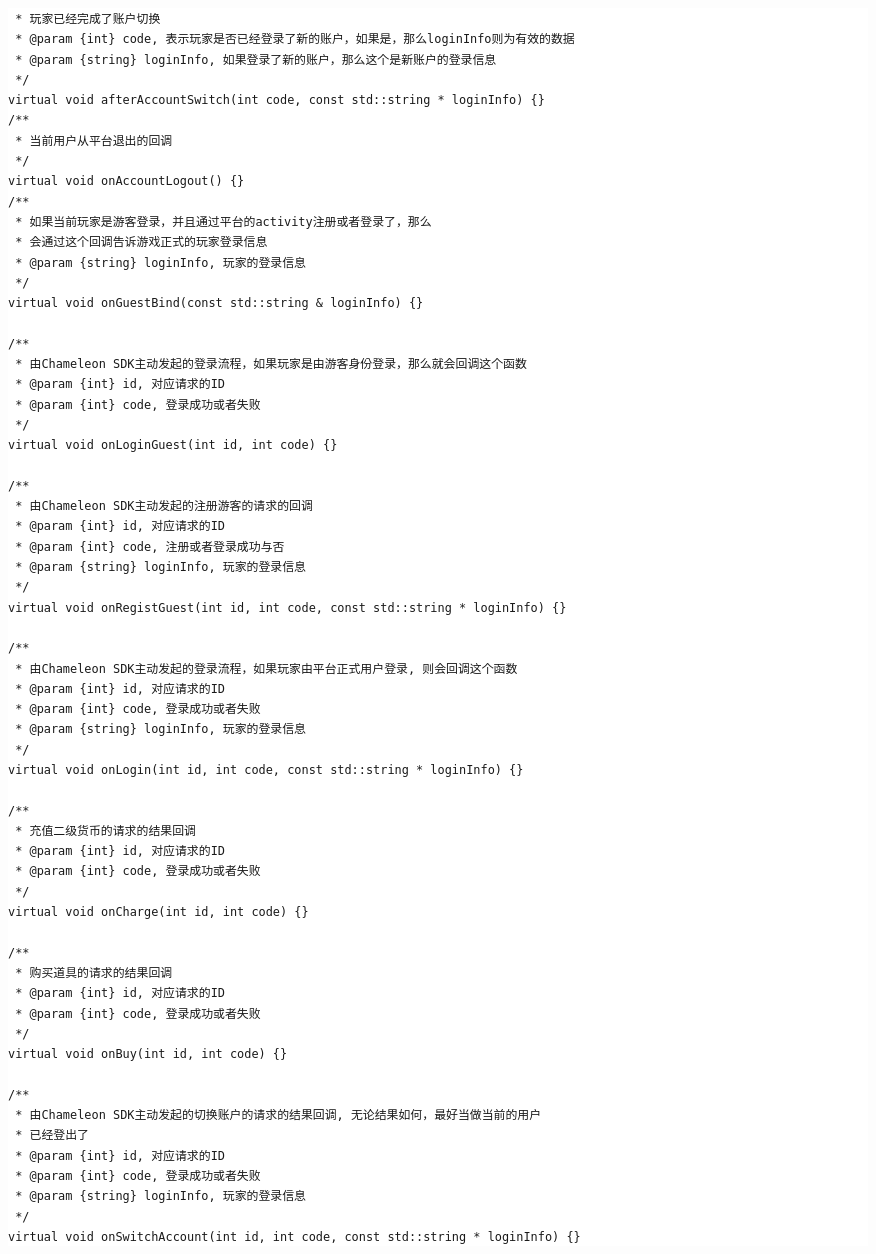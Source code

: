      * 玩家已经完成了账户切换
     * @param {int} code, 表示玩家是否已经登录了新的账户，如果是，那么loginInfo则为有效的数据
     * @param {string} loginInfo, 如果登录了新的账户，那么这个是新账户的登录信息
     */
    virtual void afterAccountSwitch(int code, const std::string * loginInfo) {}
    /**
     * 当前用户从平台退出的回调
     */
    virtual void onAccountLogout() {}
    /**
     * 如果当前玩家是游客登录，并且通过平台的activity注册或者登录了，那么
     * 会通过这个回调告诉游戏正式的玩家登录信息
     * @param {string} loginInfo, 玩家的登录信息
     */
    virtual void onGuestBind(const std::string & loginInfo) {}

    /**
     * 由Chameleon SDK主动发起的登录流程，如果玩家是由游客身份登录，那么就会回调这个函数
     * @param {int} id, 对应请求的ID
     * @param {int} code, 登录成功或者失败
     */
    virtual void onLoginGuest(int id, int code) {}

    /**
     * 由Chameleon SDK主动发起的注册游客的请求的回调
     * @param {int} id, 对应请求的ID
     * @param {int} code, 注册或者登录成功与否
     * @param {string} loginInfo, 玩家的登录信息
     */
    virtual void onRegistGuest(int id, int code, const std::string * loginInfo) {}

    /**
     * 由Chameleon SDK主动发起的登录流程，如果玩家由平台正式用户登录, 则会回调这个函数
     * @param {int} id, 对应请求的ID
     * @param {int} code, 登录成功或者失败
     * @param {string} loginInfo, 玩家的登录信息
     */
    virtual void onLogin(int id, int code, const std::string * loginInfo) {}

    /**
     * 充值二级货币的请求的结果回调
     * @param {int} id, 对应请求的ID
     * @param {int} code, 登录成功或者失败
     */
    virtual void onCharge(int id, int code) {}

    /**
     * 购买道具的请求的结果回调
     * @param {int} id, 对应请求的ID
     * @param {int} code, 登录成功或者失败
     */
    virtual void onBuy(int id, int code) {}

    /**
     * 由Chameleon SDK主动发起的切换账户的请求的结果回调, 无论结果如何，最好当做当前的用户
     * 已经登出了
     * @param {int} id, 对应请求的ID
     * @param {int} code, 登录成功或者失败
     * @param {string} loginInfo, 玩家的登录信息
     */
    virtual void onSwitchAccount(int id, int code, const std::string * loginInfo) {}

